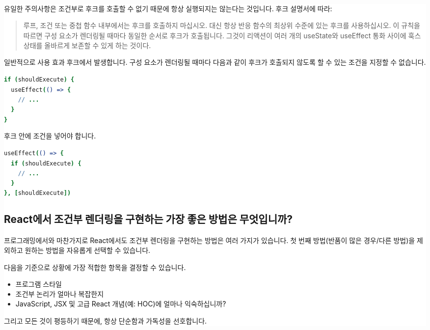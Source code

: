 유일한 주의사항은 조건부로 후크를 호출할 수 없기 때문에 항상 실행되지는 않는다는 것입니다. 후크 설명서에 따라:

> 루프, 조건 또는 중첩 함수 내부에서는 후크를 호출하지 마십시오. 대신 항상 반응 함수의 최상위 수준에 있는 후크를 사용하십시오. 이 규칙을 따르면 구성 요소가 렌더링될 때마다 동일한 순서로 후크가 호출됩니다. 그것이 리액션이 여러 개의 useState와 useEffect 통화 사이에 훅스 상태를 올바르게 보존할 수 있게 하는 것이다.

일반적으로 사용 효과 후크에서 발생합니다. 구성 요소가 렌더링될 때마다 다음과 같이 후크가 호출되지 않도록 할 수 있는 조건을 지정할 수 없습니다.

```coffeescript
if (shouldExecute) {
  useEffect(() => {
    // ...
  }
}
```

후크 안에 조건을 넣어야 합니다.

```coffeescript
useEffect(() => {
  if (shouldExecute) {
    // ...
  }
}, [shouldExecute])
```

## React에서 조건부 렌더링을 구현하는 가장 좋은 방법은 무엇입니까?

프로그래밍에서와 마찬가지로 React에서도 조건부 렌더링을 구현하는 방법은 여러 가지가 있습니다. 첫 번째 방법(반품이 많은 경우/다른 방법)을 제외하고 원하는 방법을 자유롭게 선택할 수 있습니다.

다음을 기준으로 상황에 가장 적합한 항목을 결정할 수 있습니다.

- 프로그램 스타일
- 조건부 논리가 얼마나 복잡한지
- JavaScript, JSX 및 고급 React 개념(예: HOC)에 얼마나 익숙하십니까?

그리고 모든 것이 평등하기 때문에, 항상 단순함과 가독성을 선호합니다.